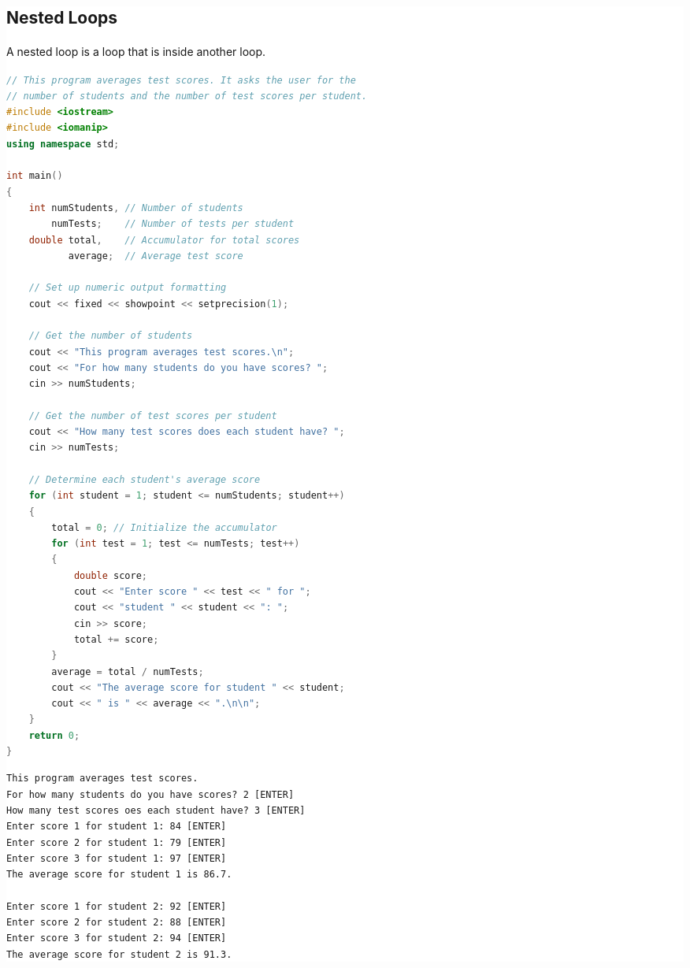 ## Nested Loops
A nested loop is a loop that is inside another loop.

~~~cpp
// This program averages test scores. It asks the user for the
// number of students and the number of test scores per student.
#include <iostream>
#include <iomanip>
using namespace std;

int main()
{
    int numStudents, // Number of students
        numTests;    // Number of tests per student
    double total,    // Accumulator for total scores
           average;  // Average test score
    
    // Set up numeric output formatting
    cout << fixed << showpoint << setprecision(1);

    // Get the number of students
    cout << "This program averages test scores.\n";
    cout << "For how many students do you have scores? ";
    cin >> numStudents;

    // Get the number of test scores per student
    cout << "How many test scores does each student have? ";
    cin >> numTests;

    // Determine each student's average score
    for (int student = 1; student <= numStudents; student++)
    {
        total = 0; // Initialize the accumulator
        for (int test = 1; test <= numTests; test++)
        {
            double score;
            cout << "Enter score " << test << " for ";
            cout << "student " << student << ": ";
            cin >> score;
            total += score;
        }
        average = total / numTests;
        cout << "The average score for student " << student;
        cout << " is " << average << ".\n\n";
    }
    return 0;
}
~~~
~~~
This program averages test scores.
For how many students do you have scores? 2 [ENTER]
How many test scores oes each student have? 3 [ENTER]
Enter score 1 for student 1: 84 [ENTER]
Enter score 2 for student 1: 79 [ENTER]
Enter score 3 for student 1: 97 [ENTER]
The average score for student 1 is 86.7.

Enter score 1 for student 2: 92 [ENTER]
Enter score 2 for student 2: 88 [ENTER]
Enter score 3 for student 2: 94 [ENTER]
The average score for student 2 is 91.3.
~~~
